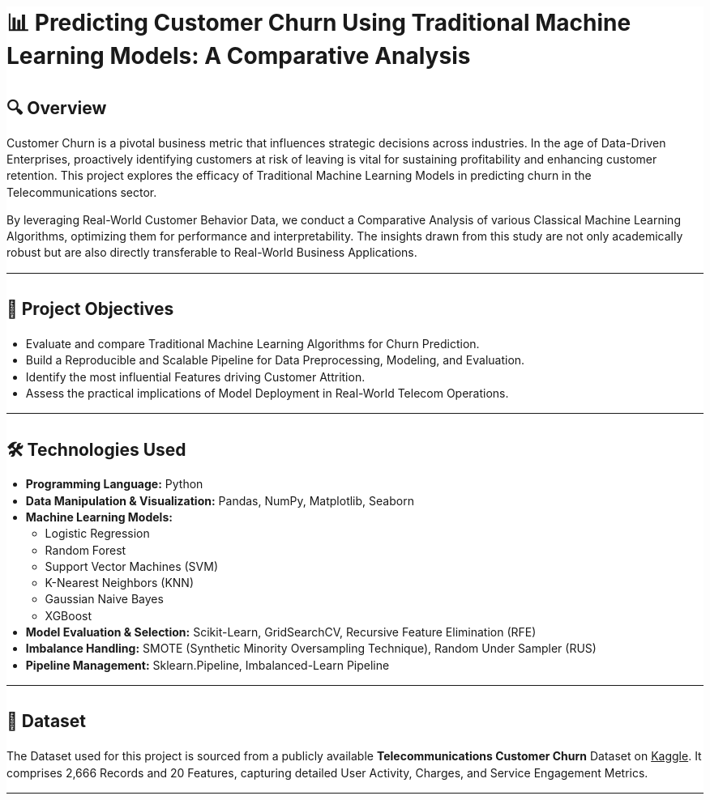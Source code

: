 
# 📊 Predicting Customer Churn Using Traditional Machine Learning Models: A Comparative Analysis

## 🔍 Overview

Customer Churn is a pivotal business metric that influences strategic decisions across industries. In the age of Data-Driven Enterprises, proactively identifying customers at risk of leaving is vital for sustaining profitability and enhancing customer retention. This project explores the efficacy of Traditional Machine Learning Models in predicting churn in the Telecommunications sector.

By leveraging Real-World Customer Behavior Data, we conduct a Comparative Analysis of various Classical Machine Learning Algorithms, optimizing them for performance and interpretability. The insights drawn from this study are not only academically robust but are also directly transferable to Real-World Business Applications.

---

## 🧠 Project Objectives

- Evaluate and compare Traditional Machine Learning Algorithms for Churn Prediction.
- Build a Reproducible and Scalable Pipeline for Data Preprocessing, Modeling, and Evaluation.
- Identify the most influential Features driving Customer Attrition.
- Assess the practical implications of Model Deployment in Real-World Telecom Operations.

---

## 🛠️ Technologies Used

- **Programming Language:** Python
- **Data Manipulation & Visualization:** Pandas, NumPy, Matplotlib, Seaborn
- **Machine Learning Models:** 
  - Logistic Regression
  - Random Forest
  - Support Vector Machines (SVM)
  - K-Nearest Neighbors (KNN)
  - Gaussian Naive Bayes
  - XGBoost
- **Model Evaluation & Selection:** Scikit-Learn, GridSearchCV, Recursive Feature Elimination (RFE)
- **Imbalance Handling:** SMOTE (Synthetic Minority Oversampling Technique), Random Under Sampler (RUS)
- **Pipeline Management:** Sklearn.Pipeline, Imbalanced-Learn Pipeline

---

## 📁 Dataset

The Dataset used for this project is sourced from a publicly available **Telecommunications Customer Churn** Dataset on [Kaggle](https://www.kaggle.com/datasets/mnassrib/telecom-churn-datasets). It comprises 2,666 Records and 20 Features, capturing detailed User Activity, Charges, and Service Engagement Metrics.

---